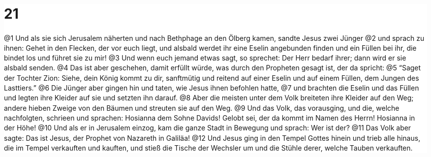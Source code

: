 # 21 
@1 Und als sie sich Jerusalem näherten und nach Bethphage an den Ölberg kamen, sandte Jesus zwei Jünger 
@2 und sprach zu ihnen: Gehet in den Flecken, der vor euch liegt, und alsbald werdet ihr eine Eselin angebunden finden und ein Füllen bei ihr, die bindet los und führet sie zu mir! 
@3 Und wenn euch jemand etwas sagt, so sprechet: Der Herr bedarf ihrer; dann wird er sie alsbald senden. 
@4 Das ist aber geschehen, damit erfüllt würde, was durch den Propheten gesagt ist, der da spricht: 
@5 “Saget der Tochter Zion: Siehe, dein König kommt zu dir, sanftmütig und reitend auf einer Eselin und auf einem Füllen, dem Jungen des Lasttiers.” 
@6 Die Jünger aber gingen hin und taten, wie Jesus ihnen befohlen hatte, 
@7 und brachten die Eselin und das Füllen und legten ihre Kleider auf sie und setzten ihn darauf. 
@8 Aber die meisten unter dem Volk breiteten ihre Kleider auf den Weg; andere hieben Zweige von den Bäumen und streuten sie auf den Weg. 
@9 Und das Volk, das vorausging, und die, welche nachfolgten, schrieen und sprachen: Hosianna dem Sohne Davids! Gelobt sei, der da kommt im Namen des Herrn! Hosianna in der Höhe! 
@10 Und als er in Jerusalem einzog, kam die ganze Stadt in Bewegung und sprach: Wer ist der? 
@11 Das Volk aber sagte: Das ist Jesus, der Prophet von Nazareth in Galiläa! 
@12 Und Jesus ging in den Tempel Gottes hinein und trieb alle hinaus, die im Tempel verkauften und kauften, und stieß die Tische der Wechsler um und die Stühle derer, welche Tauben verkauften. 
